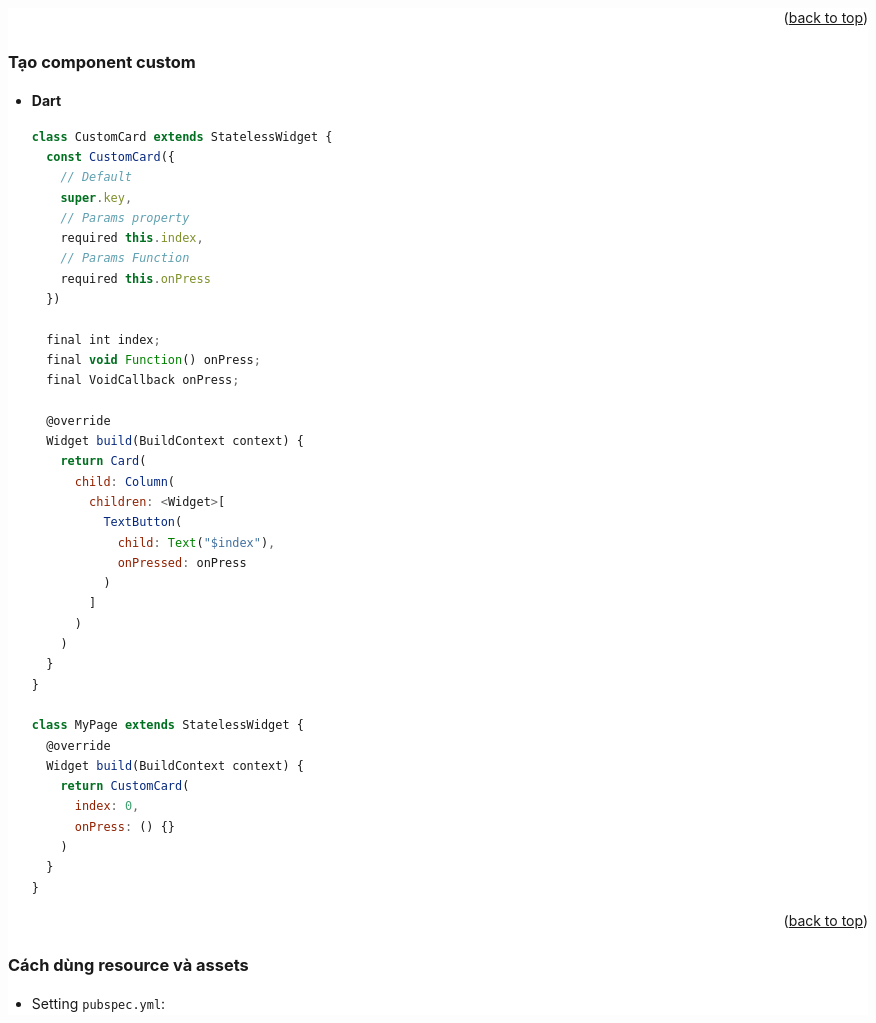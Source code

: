 <p align="right">(<a href="#readme-top">back to top</a>)</p>

### Tạo component custom

- **Dart**

  ```javascript
  class CustomCard extends StatelessWidget {
    const CustomCard({
      // Default
      super.key,
      // Params property
      required this.index,
      // Params Function
      required this.onPress
    })

    final int index;
    final void Function() onPress;
    final VoidCallback onPress;

    @override
    Widget build(BuildContext context) {
      return Card(
        child: Column(
          children: <Widget>[
            TextButton(
              child: Text("$index"),
              onPressed: onPress
            )
          ]
        )
      )
    }
  }

  class MyPage extends StatelessWidget {
    @override
    Widget build(BuildContext context) {
      return CustomCard(
        index: 0,
        onPress: () {}
      )
    }
  }
  ```

<p align="right">(<a href="#readme-top">back to top</a>)</p>

### Cách dùng resource và assets

- Setting `pubspec.yml`:
